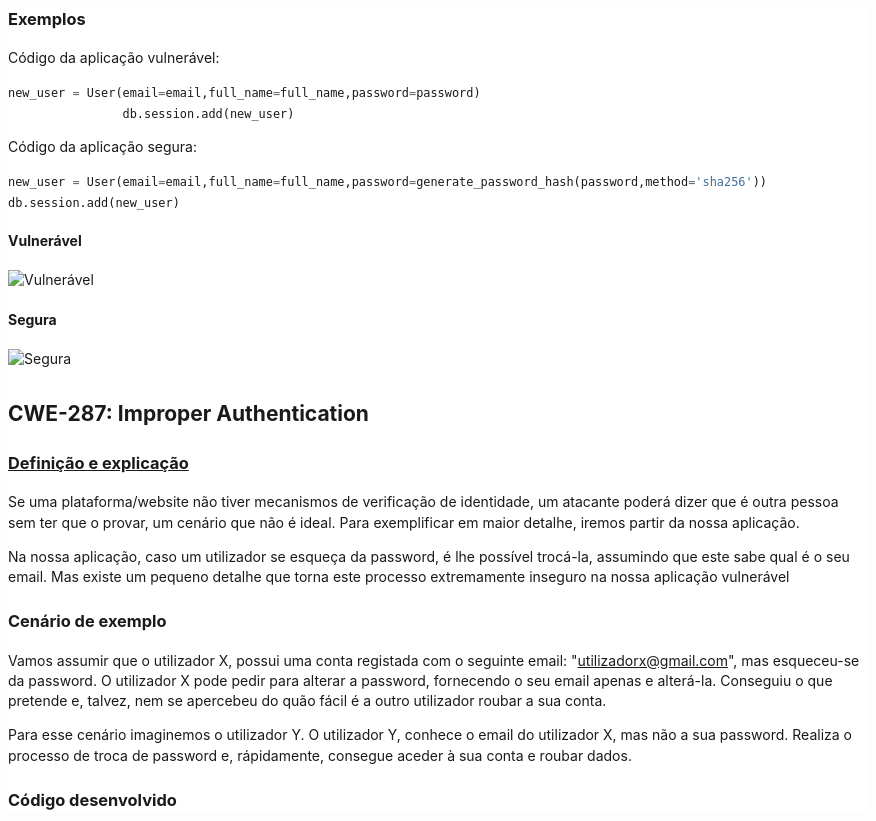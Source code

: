 ### Exemplos


Código da aplicação vulnerável:
```python
new_user = User(email=email,full_name=full_name,password=password)
                db.session.add(new_user)
```

Código da aplicação segura:
```python
new_user = User(email=email,full_name=full_name,password=generate_password_hash(password,method='sha256'))
db.session.add(new_user)
```



#### Vulnerável

![Vulnerável](./images/gifs/db_pass_no_encryption.gif)

#### Segura

![Segura](./images/gifs/db_pass_with_encryption.gif)





## CWE-287: Improper Authentication

### [Definição e explicação ](/SIO_proj1/analysis/CWE%20-%20287/README.md)

Se uma plataforma/website não tiver mecanismos de verificação de identidade, um atacante poderá dizer que é outra pessoa sem ter que o provar, um cenário que não é ideal. Para exemplificar em maior detalhe, iremos partir da nossa aplicação.

Na nossa aplicação, caso um utilizador se esqueça da password, é lhe possível trocá-la, assumindo que este sabe qual é o seu email. Mas existe um pequeno detalhe que torna este processo extremamente inseguro na nossa aplicação vulnerável 


### Cenário de exemplo


Vamos assumir que o utilizador X, possui uma conta registada com o seguinte email: "utilizadorx@gmail.com", mas esqueceu-se da password. O utilizador X pode pedir para alterar a password, fornecendo o seu email apenas e alterá-la. Conseguiu o que pretende e, talvez, nem se apercebeu do quão fácil é a outro utilizador roubar a sua conta.

Para esse cenário imaginemos o utilizador Y. O utilizador Y, conhece o email do utilizador X, mas não a sua password. Realiza o processo de troca de password e, rápidamente, consegue aceder à sua conta e roubar dados.

### Código desenvolvido
